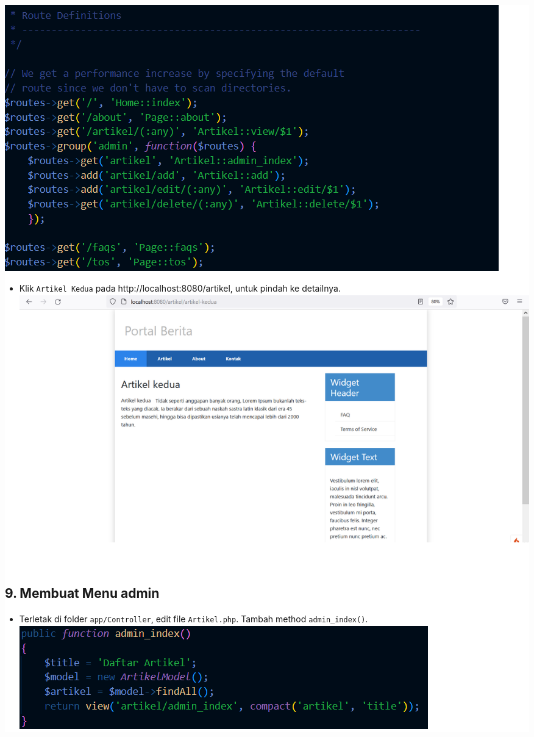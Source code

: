 ![Foto](foto/routes.png)
<br>

- Klik `Artikel Kedua` pada http://localhost:8080/artikel, untuk pindah ke detailnya.
![Foto](foto/artikel22.png)
<br>

## 9. Membuat Menu admin
- Terletak di folder `app/Controller`, edit file `Artikel.php`. Tambah method `admin_index()`.
![Foto](foto/index11.png)